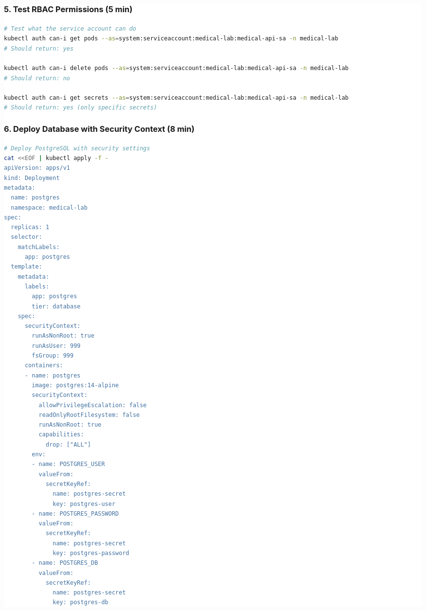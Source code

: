 ### 5. Test RBAC Permissions (5 min)

```bash
# Test what the service account can do
kubectl auth can-i get pods --as=system:serviceaccount:medical-lab:medical-api-sa -n medical-lab
# Should return: yes

kubectl auth can-i delete pods --as=system:serviceaccount:medical-lab:medical-api-sa -n medical-lab
# Should return: no

kubectl auth can-i get secrets --as=system:serviceaccount:medical-lab:medical-api-sa -n medical-lab
# Should return: yes (only specific secrets)
```

### 6. Deploy Database with Security Context (8 min)

```bash
# Deploy PostgreSQL with security settings
cat <<EOF | kubectl apply -f -
apiVersion: apps/v1
kind: Deployment
metadata:
  name: postgres
  namespace: medical-lab
spec:
  replicas: 1
  selector:
    matchLabels:
      app: postgres
  template:
    metadata:
      labels:
        app: postgres
        tier: database
    spec:
      securityContext:
        runAsNonRoot: true
        runAsUser: 999
        fsGroup: 999
      containers:
      - name: postgres
        image: postgres:14-alpine
        securityContext:
          allowPrivilegeEscalation: false
          readOnlyRootFilesystem: false
          runAsNonRoot: true
          capabilities:
            drop: ["ALL"]
        env:
        - name: POSTGRES_USER
          valueFrom:
            secretKeyRef:
              name: postgres-secret
              key: postgres-user
        - name: POSTGRES_PASSWORD
          valueFrom:
            secretKeyRef:
              name: postgres-secret
              key: postgres-password
        - name: POSTGRES_DB
          valueFrom:
            secretKeyRef:
              name: postgres-secret
              key: postgres-db
```